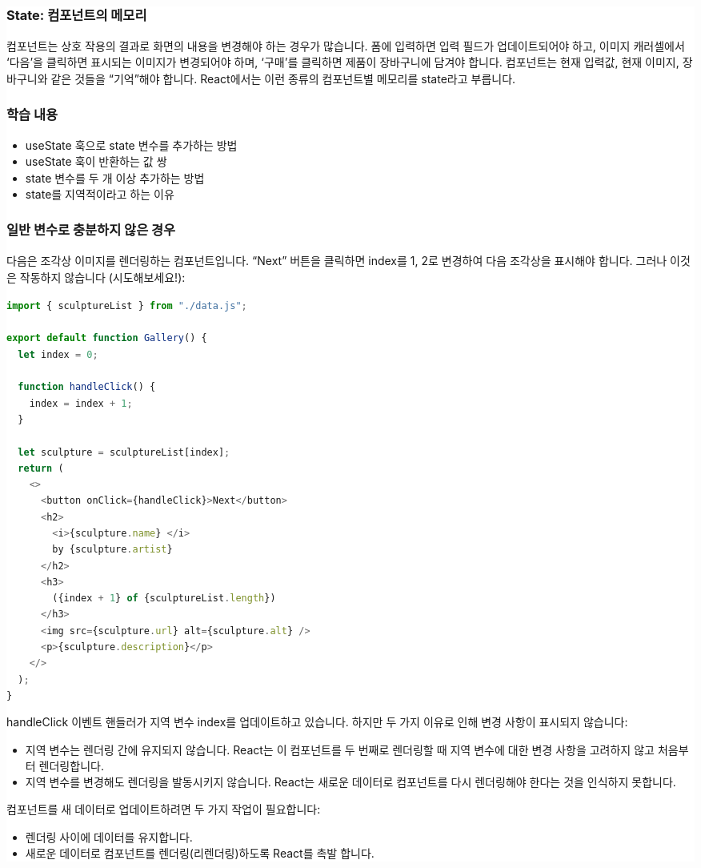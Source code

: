 ### State: 컴포넌트의 메모리

컴포넌트는 상호 작용의 결과로 화면의 내용을 변경해야 하는 경우가 많습니다. 폼에 입력하면 입력 필드가 업데이트되어야 하고, 이미지 캐러셀에서 ‘다음’을 클릭하면 표시되는 이미지가 변경되어야 하며, ‘구매’를 클릭하면 제품이 장바구니에 담겨야 합니다. 컴포넌트는 현재 입력값, 현재 이미지, 장바구니와 같은 것들을 “기억”해야 합니다. React에서는 이런 종류의 컴포넌트별 메모리를 state라고 부릅니다.

### 학습 내용

- useState 훅으로 state 변수를 추가하는 방법
- useState 훅이 반환하는 값 쌍
- state 변수를 두 개 이상 추가하는 방법
- state를 지역적이라고 하는 이유

### 일반 변수로 충분하지 않은 경우

다음은 조각상 이미지를 렌더링하는 컴포넌트입니다. “Next” 버튼을 클릭하면 index를 1, 2로 변경하여 다음 조각상을 표시해야 합니다. 그러나 이것은 작동하지 않습니다 (시도해보세요!):

```js
import { sculptureList } from "./data.js";

export default function Gallery() {
  let index = 0;

  function handleClick() {
    index = index + 1;
  }

  let sculpture = sculptureList[index];
  return (
    <>
      <button onClick={handleClick}>Next</button>
      <h2>
        <i>{sculpture.name} </i>
        by {sculpture.artist}
      </h2>
      <h3>
        ({index + 1} of {sculptureList.length})
      </h3>
      <img src={sculpture.url} alt={sculpture.alt} />
      <p>{sculpture.description}</p>
    </>
  );
}
```

handleClick 이벤트 핸들러가 지역 변수 index를 업데이트하고 있습니다. 하지만 두 가지 이유로 인해 변경 사항이 표시되지 않습니다:

- 지역 변수는 렌더링 간에 유지되지 않습니다. React는 이 컴포넌트를 두 번째로 렌더링할 때 지역 변수에 대한 변경 사항을 고려하지 않고 처음부터 렌더링합니다.
- 지역 변수를 변경해도 렌더링을 발동시키지 않습니다. React는 새로운 데이터로 컴포넌트를 다시 렌더링해야 한다는 것을 인식하지 못합니다.

컴포넌트를 새 데이터로 업데이트하려면 두 가지 작업이 필요합니다:

- 렌더링 사이에 데이터를 유지합니다.
- 새로운 데이터로 컴포넌트를 렌더링(리렌더링)하도록 React를 촉발 합니다.
